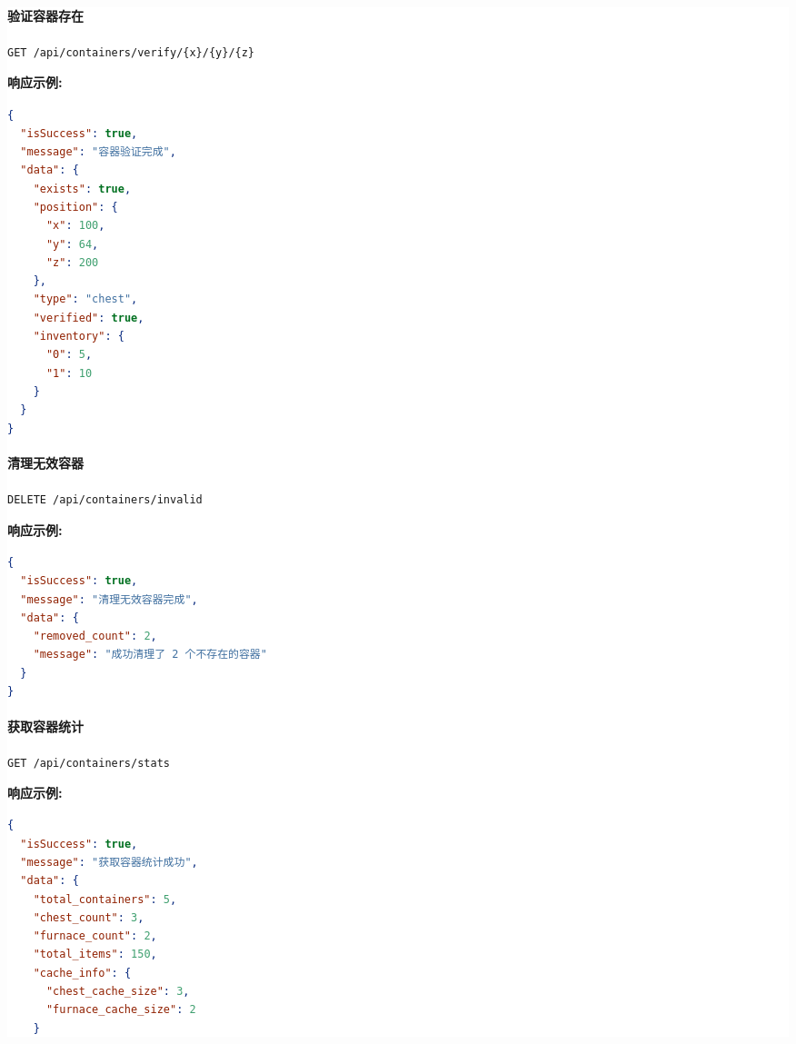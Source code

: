 #### 验证容器存在

````
GET /api/containers/verify/{x}/{y}/{z}
````

**响应示例:**

```json
{
  "isSuccess": true,
  "message": "容器验证完成",
  "data": {
    "exists": true,
    "position": {
      "x": 100,
      "y": 64,
      "z": 200
    },
    "type": "chest",
    "verified": true,
    "inventory": {
      "0": 5,
      "1": 10
    }
  }
}
```

#### 清理无效容器

````
DELETE /api/containers/invalid
````

**响应示例:**

```json
{
  "isSuccess": true,
  "message": "清理无效容器完成",
  "data": {
    "removed_count": 2,
    "message": "成功清理了 2 个不存在的容器"
  }
}
```

#### 获取容器统计

````
GET /api/containers/stats
````

**响应示例:**

```json
{
  "isSuccess": true,
  "message": "获取容器统计成功",
  "data": {
    "total_containers": 5,
    "chest_count": 3,
    "furnace_count": 2,
    "total_items": 150,
    "cache_info": {
      "chest_cache_size": 3,
      "furnace_cache_size": 2
    }
```